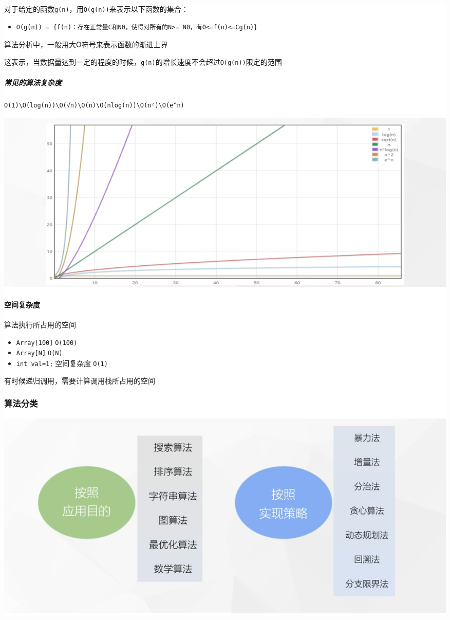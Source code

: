 对于给定的函数`g(n)`，用`O(g(n))`来表示以下函数的集合：

- `O(g(n)) = {f(n)：存在正常量C和N0，使得对所有的N>= N0，有0<=f(n)<=Cg(n)}`

算法分析中，一般用大O符号来表示函数的渐进上界

这表示，当数据量达到一定的程度的时候，`g(n)`的增长速度不会超过`O(g(n))`限定的范围

##### 常见的算法复杂度

`O(1)\O(log(n))\O(√n)\O(n)\O(nlog(n))\O(n²)\O(e^n)`

![](./数据结构和算法/2022-01-09-15-02-10.png)

#### 空间复杂度

算法执行所占用的空间

- `Array[100]` `O(100)`
- `Array[N]` `O(N)`
- `int val=1;` 空间复杂度 `O(1)`

有时候递归调用，需要计算调用栈所占用的空间

### 算法分类

![](./数据结构和算法/2022-01-09-15-10-46.png)
